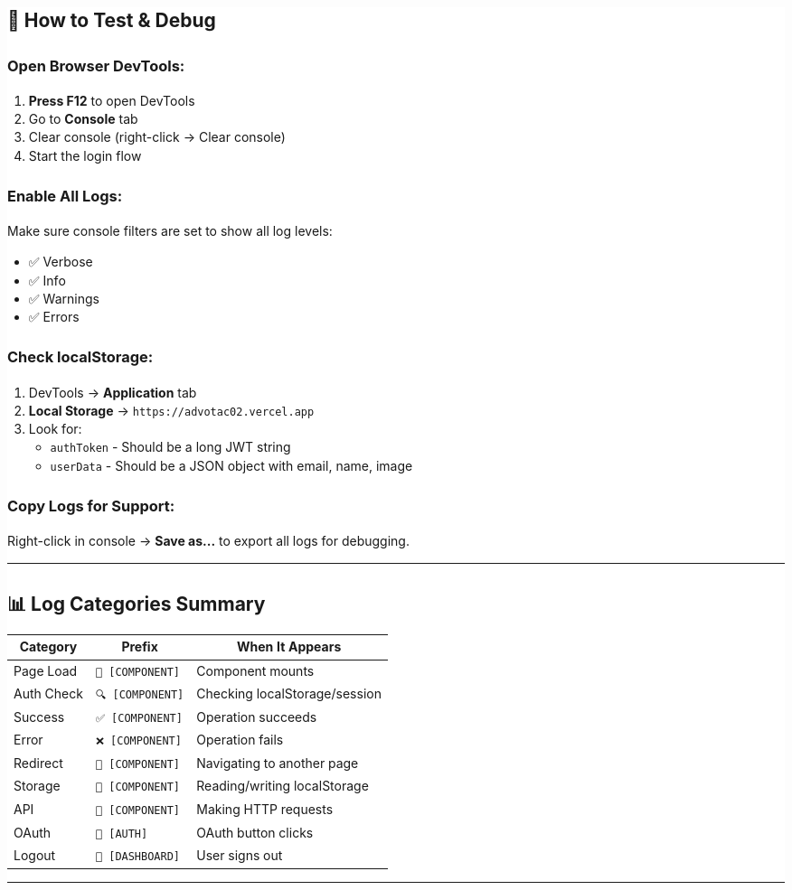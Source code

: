 
## 🧪 How to Test & Debug

### Open Browser DevTools:
1. **Press F12** to open DevTools
2. Go to **Console** tab
3. Clear console (right-click → Clear console)
4. Start the login flow

### Enable All Logs:
Make sure console filters are set to show all log levels:
- ✅ Verbose
- ✅ Info
- ✅ Warnings
- ✅ Errors

### Check localStorage:
1. DevTools → **Application** tab
2. **Local Storage** → `https://advotac02.vercel.app`
3. Look for:
   - `authToken` - Should be a long JWT string
   - `userData` - Should be a JSON object with email, name, image

### Copy Logs for Support:
Right-click in console → **Save as...** to export all logs for debugging.

---

## 📊 Log Categories Summary

| Category | Prefix | When It Appears |
|----------|--------|-----------------|
| Page Load | `🔄 [COMPONENT]` | Component mounts |
| Auth Check | `🔍 [COMPONENT]` | Checking localStorage/session |
| Success | `✅ [COMPONENT]` | Operation succeeds |
| Error | `❌ [COMPONENT]` | Operation fails |
| Redirect | `🚀 [COMPONENT]` | Navigating to another page |
| Storage | `💾 [COMPONENT]` | Reading/writing localStorage |
| API | `📡 [COMPONENT]` | Making HTTP requests |
| OAuth | `🔐 [AUTH]` | OAuth button clicks |
| Logout | `🚪 [DASHBOARD]` | User signs out |

---
